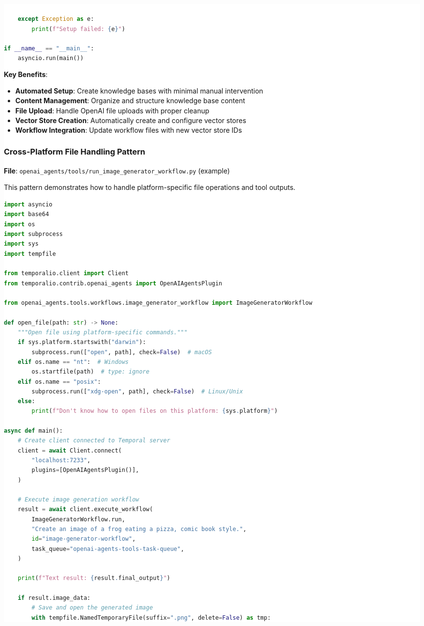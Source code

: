```python

    except Exception as e:
        print(f"Setup failed: {e}")

if __name__ == "__main__":
    asyncio.run(main())
```

**Key Benefits**:
- **Automated Setup**: Create knowledge bases with minimal manual intervention
- **Content Management**: Organize and structure knowledge base content
- **File Upload**: Handle OpenAI file uploads with proper cleanup
- **Vector Store Creation**: Automatically create and configure vector stores
- **Workflow Integration**: Update workflow files with new vector store IDs

### Cross-Platform File Handling Pattern
**File**: `openai_agents/tools/run_image_generator_workflow.py` (example)

This pattern demonstrates how to handle platform-specific file operations and tool outputs.

```python
import asyncio
import base64
import os
import subprocess
import sys
import tempfile

from temporalio.client import Client
from temporalio.contrib.openai_agents import OpenAIAgentsPlugin

from openai_agents.tools.workflows.image_generator_workflow import ImageGeneratorWorkflow

def open_file(path: str) -> None:
    """Open file using platform-specific commands."""
    if sys.platform.startswith("darwin"):
        subprocess.run(["open", path], check=False)  # macOS
    elif os.name == "nt":  # Windows
        os.startfile(path)  # type: ignore
    elif os.name == "posix":
        subprocess.run(["xdg-open", path], check=False)  # Linux/Unix
    else:
        print(f"Don't know how to open files on this platform: {sys.platform}")

async def main():
    # Create client connected to Temporal server
    client = await Client.connect(
        "localhost:7233",
        plugins=[OpenAIAgentsPlugin()],
    )

    # Execute image generation workflow
    result = await client.execute_workflow(
        ImageGeneratorWorkflow.run,
        "Create an image of a frog eating a pizza, comic book style.",
        id="image-generator-workflow",
        task_queue="openai-agents-tools-task-queue",
    )

    print(f"Text result: {result.final_output}")

    if result.image_data:
        # Save and open the generated image
        with tempfile.NamedTemporaryFile(suffix=".png", delete=False) as tmp:
```